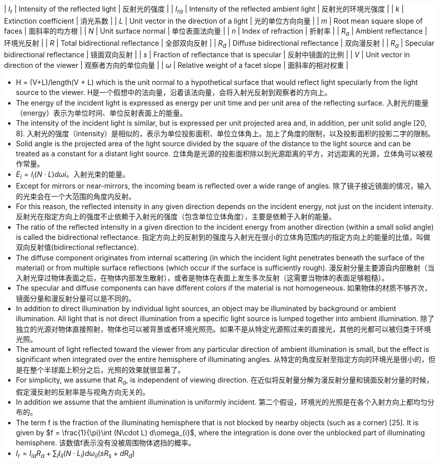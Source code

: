 | $I_{r}$ | Intensity of the reflected light | 反射光的强度 |
| $I_{ra}$ | Intensity of the reflected ambient light | 反射光的环境光强度 |
| $k$ | Extinction coefficient | 消光系数 |
| $L$ | Unit vector in the direction of a light | 光的单位方向向量 |
| $m$ | Root mean square slope of faces | 面斜率的均方根 |
| $N$ | Unit surface normal | 单位表面法向量 |
| $n$ | Index of refraction  | 折射率 |
| $R_{a}$ | Ambient reflectance | 环境光反射 |
| $R$ | Total bidirectional reflectance | 全部双向反射 |
| $R_{d}$ | Diffuse bidirectional reflectance | 双向漫反射 |
| $R_{a}$ | Specular bidirectional reflectance | 镜面双向反射 |
| $s$ | Fraction of reflectance that is specular | 反射中镜面的比例 |
| $V$ | Unit vector in direction of the viewer | 观察者方向的单位向量 |
| $\omega$ | Relative weight of a facet slope | 面斜率的相对权重 |


- H = (V+L)/length(V + L) which is the unit normal to a hypothetical surface that would reflect light specularly from the light source to the viewer. H是一个假想中的法向量，沿着该法向量，会将入射光反射到观察者的方向上。
- The energy of the incident light is expressed as energy per unit time and per unit area of the reflecting surface. 入射光的能量（energy）表示为单位时间、单位反射表面上的能量。
- The intensity of the incident light is similar, but is expressed per unit projected area and, in addition, per unit solid angle [20, 8]. 入射光的强度（intensity）是相似的，表示为单位投影面积、单位立体角上。加上了角度的限制，以及投影面积的投影二字的限制。
- Solid angle is the projected area of the light source divided by the square of the distance to the light source and can be treated as a constant for a distant light source. 立体角是光源的投影面积除以到光源距离的平方，对远距离的光源，立体角可以被视作常量。
- $E_{i} = I_{i}(N\cdot L) d\omega{i}$。入射光束的能量。
- Except for mirrors or near-mirrors, the incoming beam is reflected over a wide range of angles. 除了镜子接近镜面的情况，输入的光束会在一个大范围的角度内反射。
- For this reason, the reflected intensity in any given direction depends on the incident energy, not just on the incident intensity. 反射光在指定方向上的强度不止依赖于入射光的强度（包含单位立体角度），主要是依赖于入射的能量。
- The ratio of the reflected intensity in a given direction to the incident energy from another direction (within a small solid angle) is called the bidirectional reflectance. 指定方向上的反射到的强度与入射光在很小的立体角范围内的指定方向上的能量的比值，叫做双向反射值(bidirectional reflectance). 
- The diffuse component originates from internal scattering (in which the incident light penetrates beneath the surface of the material) or from multiple surface reflections (which occur if the surface is sufficiently rough). 漫反射分量主要源自内部散射（当入射光穿过物体表面之后，在物体内部发生散射），或者是物体在表面上发生多次反射（这需要当物体的表面足够粗糙）。
- The specular and diffuse components can have different colors if the material is not homogeneous. 如果物体的材质不够齐次，镜面分量和漫反射分量可以是不同的。
- In addition to direct illumination by individual light sources, an object may be illuminated by background or ambient illumination. All light that is not direct illumination from a specific light source is lumped together into ambient illumination. 除了独立的光源对物体直接照射，物体也可以被背景或者环境光照亮。如果不是从特定光源照过来的直接光，其他的光都可以被归类于环境光照。
- The amount of light reflected toward the viewer from any particular direction of ambient illumination is small, but the effect is significant when integrated over the entire hemisphere of illuminating angles. 从特定的角度反射至指定方向的环境光是很小的，但是在整个半球面上积分之后，光照的效果就很显著了。
- For simplicity, we assume that $R_{a}$, is independent of viewing direction. 在近似将反射量分解为漫反射分量和镜面反射分量的时候，假定漫反射的反射率是与视角方向无关的。
- In addition we assume that the ambient illumination is uniformly incident. 第二个假设，环境光的光照是在各个入射方向上都均匀分布的。
- The term f is the fraction of the illuminating hemisphere that is not blocked by nearby objects (such as a corner) [25]. It is given by $f = \frac{1}{\pi}\int (N\cdot L) d\omega_{i}$, where the integration is done over the unblocked part of illuminating hemisphere. 该数值f表示没有没被周围物体遮挡的概率。
- $I_{r} = I_{ia}R_{a} + \sum_{l} I_{il}(N\cdot L_{l}) d\omega_{il} (sR_{s} + dR_{d})$